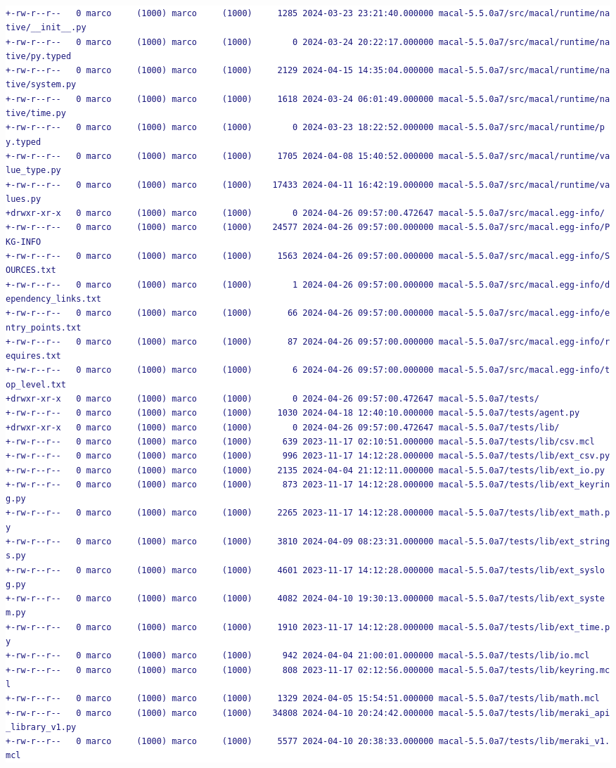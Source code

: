 ```diff
+-rw-r--r--   0 marco     (1000) marco     (1000)     1285 2024-03-23 23:21:40.000000 macal-5.5.0a7/src/macal/runtime/native/__init__.py
+-rw-r--r--   0 marco     (1000) marco     (1000)        0 2024-03-24 20:22:17.000000 macal-5.5.0a7/src/macal/runtime/native/py.typed
+-rw-r--r--   0 marco     (1000) marco     (1000)     2129 2024-04-15 14:35:04.000000 macal-5.5.0a7/src/macal/runtime/native/system.py
+-rw-r--r--   0 marco     (1000) marco     (1000)     1618 2024-03-24 06:01:49.000000 macal-5.5.0a7/src/macal/runtime/native/time.py
+-rw-r--r--   0 marco     (1000) marco     (1000)        0 2024-03-23 18:22:52.000000 macal-5.5.0a7/src/macal/runtime/py.typed
+-rw-r--r--   0 marco     (1000) marco     (1000)     1705 2024-04-08 15:40:52.000000 macal-5.5.0a7/src/macal/runtime/value_type.py
+-rw-r--r--   0 marco     (1000) marco     (1000)    17433 2024-04-11 16:42:19.000000 macal-5.5.0a7/src/macal/runtime/values.py
+drwxr-xr-x   0 marco     (1000) marco     (1000)        0 2024-04-26 09:57:00.472647 macal-5.5.0a7/src/macal.egg-info/
+-rw-r--r--   0 marco     (1000) marco     (1000)    24577 2024-04-26 09:57:00.000000 macal-5.5.0a7/src/macal.egg-info/PKG-INFO
+-rw-r--r--   0 marco     (1000) marco     (1000)     1563 2024-04-26 09:57:00.000000 macal-5.5.0a7/src/macal.egg-info/SOURCES.txt
+-rw-r--r--   0 marco     (1000) marco     (1000)        1 2024-04-26 09:57:00.000000 macal-5.5.0a7/src/macal.egg-info/dependency_links.txt
+-rw-r--r--   0 marco     (1000) marco     (1000)       66 2024-04-26 09:57:00.000000 macal-5.5.0a7/src/macal.egg-info/entry_points.txt
+-rw-r--r--   0 marco     (1000) marco     (1000)       87 2024-04-26 09:57:00.000000 macal-5.5.0a7/src/macal.egg-info/requires.txt
+-rw-r--r--   0 marco     (1000) marco     (1000)        6 2024-04-26 09:57:00.000000 macal-5.5.0a7/src/macal.egg-info/top_level.txt
+drwxr-xr-x   0 marco     (1000) marco     (1000)        0 2024-04-26 09:57:00.472647 macal-5.5.0a7/tests/
+-rw-r--r--   0 marco     (1000) marco     (1000)     1030 2024-04-18 12:40:10.000000 macal-5.5.0a7/tests/agent.py
+drwxr-xr-x   0 marco     (1000) marco     (1000)        0 2024-04-26 09:57:00.472647 macal-5.5.0a7/tests/lib/
+-rw-r--r--   0 marco     (1000) marco     (1000)      639 2023-11-17 02:10:51.000000 macal-5.5.0a7/tests/lib/csv.mcl
+-rw-r--r--   0 marco     (1000) marco     (1000)      996 2023-11-17 14:12:28.000000 macal-5.5.0a7/tests/lib/ext_csv.py
+-rw-r--r--   0 marco     (1000) marco     (1000)     2135 2024-04-04 21:12:11.000000 macal-5.5.0a7/tests/lib/ext_io.py
+-rw-r--r--   0 marco     (1000) marco     (1000)      873 2023-11-17 14:12:28.000000 macal-5.5.0a7/tests/lib/ext_keyring.py
+-rw-r--r--   0 marco     (1000) marco     (1000)     2265 2023-11-17 14:12:28.000000 macal-5.5.0a7/tests/lib/ext_math.py
+-rw-r--r--   0 marco     (1000) marco     (1000)     3810 2024-04-09 08:23:31.000000 macal-5.5.0a7/tests/lib/ext_strings.py
+-rw-r--r--   0 marco     (1000) marco     (1000)     4601 2023-11-17 14:12:28.000000 macal-5.5.0a7/tests/lib/ext_syslog.py
+-rw-r--r--   0 marco     (1000) marco     (1000)     4082 2024-04-10 19:30:13.000000 macal-5.5.0a7/tests/lib/ext_system.py
+-rw-r--r--   0 marco     (1000) marco     (1000)     1910 2023-11-17 14:12:28.000000 macal-5.5.0a7/tests/lib/ext_time.py
+-rw-r--r--   0 marco     (1000) marco     (1000)      942 2024-04-04 21:00:01.000000 macal-5.5.0a7/tests/lib/io.mcl
+-rw-r--r--   0 marco     (1000) marco     (1000)      808 2023-11-17 02:12:56.000000 macal-5.5.0a7/tests/lib/keyring.mcl
+-rw-r--r--   0 marco     (1000) marco     (1000)     1329 2024-04-05 15:54:51.000000 macal-5.5.0a7/tests/lib/math.mcl
+-rw-r--r--   0 marco     (1000) marco     (1000)    34808 2024-04-10 20:24:42.000000 macal-5.5.0a7/tests/lib/meraki_api_library_v1.py
+-rw-r--r--   0 marco     (1000) marco     (1000)     5577 2024-04-10 20:38:33.000000 macal-5.5.0a7/tests/lib/meraki_v1.mcl
```